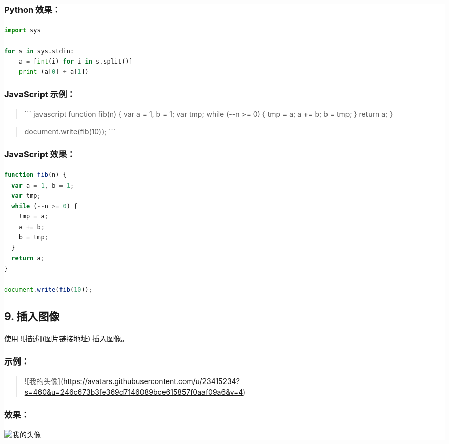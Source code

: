 ### Python 效果：

```python
import sys

for s in sys.stdin:
    a = [int(i) for i in s.split()]
    print (a[0] + a[1])
```

### JavaScript 示例：

> \`\`\` javascript
function fib(n) {
  var a = 1, b = 1;
  var tmp;
  while (--n >= 0) {
    tmp = a;
    a += b;
    b = tmp;
  }
  return a;
}

> document.write(fib(10));
> \`\`\`

### JavaScript 效果：

``` javascript
function fib(n) {
  var a = 1, b = 1;
  var tmp;
  while (--n >= 0) {
    tmp = a;
    a += b;
    b = tmp;
  }
  return a;
}

document.write(fib(10));
```

## **9.  插入图像**

使用 \!\[描述](图片链接地址) 插入图像。

### 示例：

> !\[我的头像](https://avatars.githubusercontent.com/u/23415234?s=460&u=246c673b3fe369d7146089bce615857f0aaf09a6&v=4)

### 效果：

![我的头像](https://avatars.githubusercontent.com/u/23415234?s=460&u=246c673b3fe369d7146089bce615857f0aaf09a6&v=4)


<EditInfo editLink='https://github.com/liangpengyv/my-blog-by-fluxpress/issues/5' lastUpdated='2024-10-20 17:02:11' />